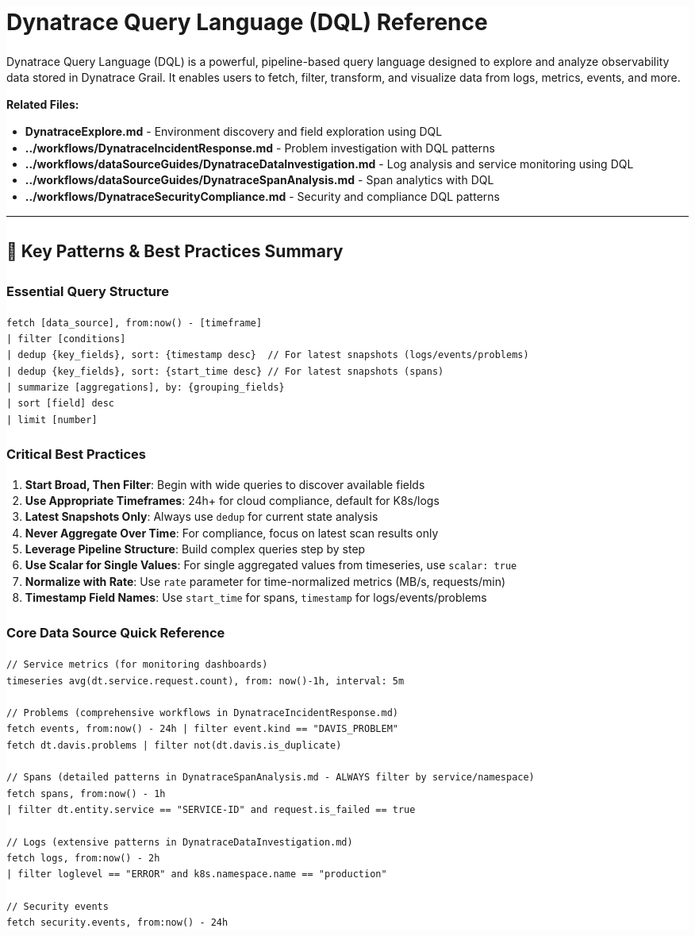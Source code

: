 # Dynatrace Query Language (DQL) Reference

Dynatrace Query Language (DQL) is a powerful, pipeline-based query language designed to explore and analyze observability data stored in Dynatrace Grail. It enables users to fetch, filter, transform, and visualize data from logs, metrics, events, and more.

**Related Files:**

- **DynatraceExplore.md** - Environment discovery and field exploration using DQL
- **../workflows/DynatraceIncidentResponse.md** - Problem investigation with DQL patterns
- **../workflows/dataSourceGuides/DynatraceDataInvestigation.md** - Log analysis and service monitoring using DQL
- **../workflows/dataSourceGuides/DynatraceSpanAnalysis.md** - Span analytics with DQL
- **../workflows/DynatraceSecurityCompliance.md** - Security and compliance DQL patterns

---

## 🎯 **Key Patterns & Best Practices Summary**

### **Essential Query Structure**

```dql
fetch [data_source], from:now() - [timeframe]
| filter [conditions]
| dedup {key_fields}, sort: {timestamp desc}  // For latest snapshots (logs/events/problems)
| dedup {key_fields}, sort: {start_time desc} // For latest snapshots (spans)
| summarize [aggregations], by: {grouping_fields}
| sort [field] desc
| limit [number]
```

### **Critical Best Practices**

1. **Start Broad, Then Filter**: Begin with wide queries to discover available fields
2. **Use Appropriate Timeframes**: 24h+ for cloud compliance, default for K8s/logs
3. **Latest Snapshots Only**: Always use `dedup` for current state analysis
4. **Never Aggregate Over Time**: For compliance, focus on latest scan results only
5. **Leverage Pipeline Structure**: Build complex queries step by step
6. **Use Scalar for Single Values**: For single aggregated values from timeseries, use `scalar: true`
7. **Normalize with Rate**: Use `rate` parameter for time-normalized metrics (MB/s, requests/min)
8. **Timestamp Field Names**: Use `start_time` for spans, `timestamp` for logs/events/problems

### **Core Data Source Quick Reference**

```dql
// Service metrics (for monitoring dashboards)
timeseries avg(dt.service.request.count), from: now()-1h, interval: 5m

// Problems (comprehensive workflows in DynatraceIncidentResponse.md)
fetch events, from:now() - 24h | filter event.kind == "DAVIS_PROBLEM"
fetch dt.davis.problems | filter not(dt.davis.is_duplicate)

// Spans (detailed patterns in DynatraceSpanAnalysis.md - ALWAYS filter by service/namespace)
fetch spans, from:now() - 1h
| filter dt.entity.service == "SERVICE-ID" and request.is_failed == true

// Logs (extensive patterns in DynatraceDataInvestigation.md)
fetch logs, from:now() - 2h
| filter loglevel == "ERROR" and k8s.namespace.name == "production"

// Security events
fetch security.events, from:now() - 24h
```

